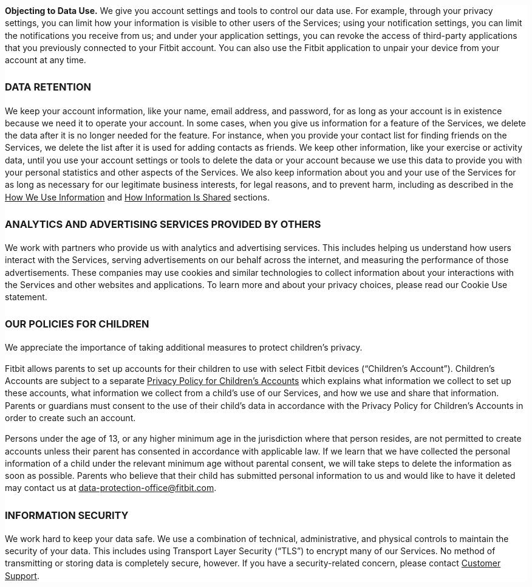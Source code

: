 **Objecting to Data Use.** We give you account settings and tools to control our data use. For example, through your privacy settings, you can limit how your information is visible to other users of the Services; using your notification settings, you can limit the notifications you receive from us; and under your application settings, you can revoke the access of third-party applications that you previously connected to your Fitbit account. You can also use the Fitbit application to unpair your device from your account at any time.

### DATA RETENTION

We keep your account information, like your name, email address, and password, for as long as your account is in existence because we need it to operate your account. In some cases, when you give us information for a feature of the Services, we delete the data after it is no longer needed for the feature. For instance, when you provide your contact list for finding friends on the Services, we delete the list after it is used for adding contacts as friends. We keep other information, like your exercise or activity data, until you use your account settings or tools to delete the data or your account because we use this data to provide you with your personal statistics and other aspects of the Services. We also keep information about you and your use of the Services for as long as necessary for our legitimate business interests, for legal reasons, and to prevent harm, including as described in the [How We Use Information](#anchor2) and [How Information Is Shared](#anchor3) sections.

### ANALYTICS AND ADVERTISING SERVICES PROVIDED BY OTHERS

We work with partners who provide us with analytics and advertising services. This includes helping us understand how users interact with the Services, serving advertisements on our behalf across the internet, and measuring the performance of those advertisements. These companies may use cookies and similar technologies to collect information about your interactions with the Services and other websites and applications. To learn more and about your privacy choices, please read our Cookie Use statement.

### OUR POLICIES FOR CHILDREN

We appreciate the importance of taking additional measures to protect children’s privacy.

Fitbit allows parents to set up accounts for their children to use with select Fitbit devices (“Children’s Account”). Children’s Accounts are subject to a separate [Privacy Policy for Children’s Accounts](https://support.google.com/product-documentation/answer/14874452?hl=en&ref_topic=13510581&sjid=1149350465704463689-NC) which explains what information we collect to set up these accounts, what information we collect from a child’s use of our Services, and how we use and share that information. Parents or guardians must consent to the use of their child’s data in accordance with the Privacy Policy for Children’s Accounts in order to create such an account.

Persons under the age of 13, or any higher minimum age in the jurisdiction where that person resides, are not permitted to create accounts unless their parent has consented in accordance with applicable law. If we learn that we have collected the personal information of a child under the relevant minimum age without parental consent, we will take steps to delete the information as soon as possible. Parents who believe that their child has submitted personal information to us and would like to have it deleted may contact us at [data-protection-office@fitbit.com](mailto:data-protection-office@fitbit.com).

### INFORMATION SECURITY

We work hard to keep your data safe. We use a combination of technical, administrative, and physical controls to maintain the security of your data. This includes using Transport Layer Security (“TLS”) to encrypt many of our Services. No method of transmitting or storing data is completely secure, however. If you have a security-related concern, please contact [Customer Support](http://support.google.com/).
